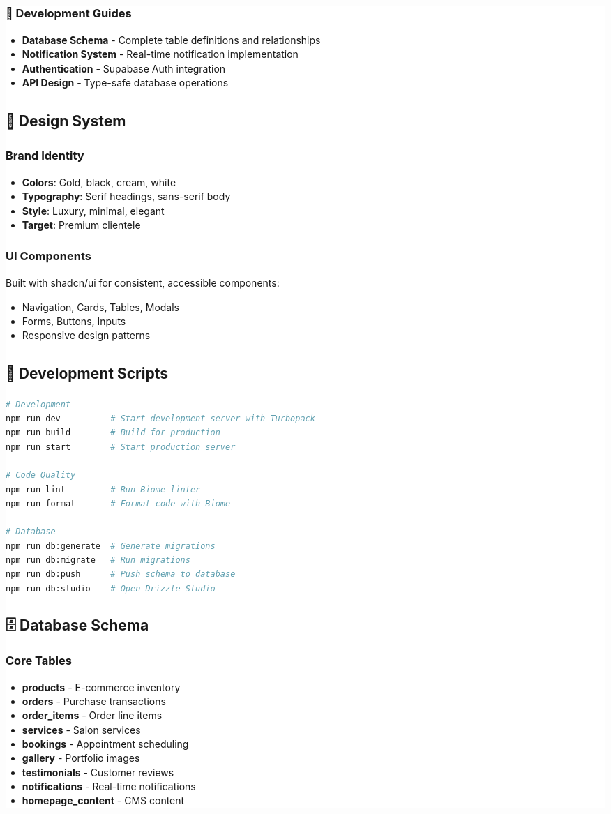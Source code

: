 ### 🔧 Development Guides
- **Database Schema** - Complete table definitions and relationships
- **Notification System** - Real-time notification implementation
- **Authentication** - Supabase Auth integration
- **API Design** - Type-safe database operations

## 🎨 Design System

### Brand Identity
- **Colors**: Gold, black, cream, white
- **Typography**: Serif headings, sans-serif body
- **Style**: Luxury, minimal, elegant
- **Target**: Premium clientele

### UI Components
Built with shadcn/ui for consistent, accessible components:
- Navigation, Cards, Tables, Modals
- Forms, Buttons, Inputs
- Responsive design patterns

## 🚀 Development Scripts

```bash
# Development
npm run dev          # Start development server with Turbopack
npm run build        # Build for production
npm run start        # Start production server

# Code Quality
npm run lint         # Run Biome linter
npm run format       # Format code with Biome

# Database
npm run db:generate  # Generate migrations
npm run db:migrate   # Run migrations
npm run db:push      # Push schema to database
npm run db:studio    # Open Drizzle Studio
```

## 🗄️ Database Schema

### Core Tables
- **products** - E-commerce inventory
- **orders** - Purchase transactions
- **order_items** - Order line items
- **services** - Salon services
- **bookings** - Appointment scheduling
- **gallery** - Portfolio images
- **testimonials** - Customer reviews
- **notifications** - Real-time notifications
- **homepage_content** - CMS content
